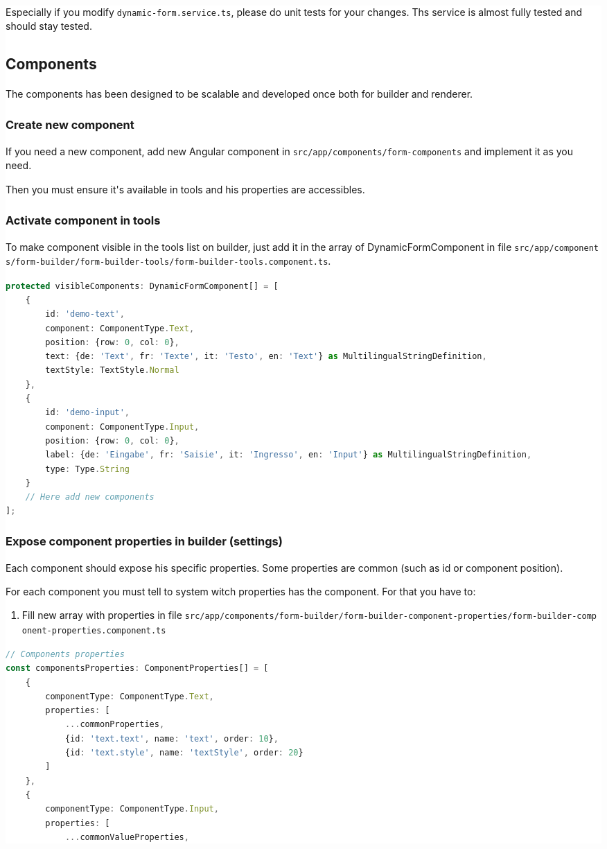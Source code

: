 Especially if you modify `dynamic-form.service.ts`, please do unit tests for your changes. 
Ths service is almost fully tested and should stay tested.

## Components

The components has been designed to be scalable and developed once both for builder 
and renderer. 

### Create new component

If you need a new component, add new Angular component in `src/app/components/form-components`
and implement it as you need.

Then you must ensure it's available in tools and his properties are accessibles.

### Activate component in tools

To make component visible in the tools list on builder, just add it in the array of
DynamicFormComponent in file 
`src/app/components/form-builder/form-builder-tools/form-builder-tools.component.ts`.

```typescript
protected visibleComponents: DynamicFormComponent[] = [
	{
		id: 'demo-text',
		component: ComponentType.Text,
		position: {row: 0, col: 0},
		text: {de: 'Text', fr: 'Texte', it: 'Testo', en: 'Text'} as MultilingualStringDefinition,
		textStyle: TextStyle.Normal
	},
	{
		id: 'demo-input',
		component: ComponentType.Input,
		position: {row: 0, col: 0},
		label: {de: 'Eingabe', fr: 'Saisie', it: 'Ingresso', en: 'Input'} as MultilingualStringDefinition,
		type: Type.String
	}
	// Here add new components
];
```
### Expose component properties in builder (settings)

Each component should expose his specific properties. Some properties are
common (such as id or component position).

For each component you must tell to system witch properties has the component.
For that you have to:
1. Fill new array with properties in file `src/app/components/form-builder/form-builder-component-properties/form-builder-component-properties.component.ts`
```typescript
// Components properties
const componentsProperties: ComponentProperties[] = [
	{
		componentType: ComponentType.Text,
		properties: [
			...commonProperties,
			{id: 'text.text', name: 'text', order: 10},
			{id: 'text.style', name: 'textStyle', order: 20}
		]
	},
	{
		componentType: ComponentType.Input,
		properties: [
			...commonValueProperties,
```